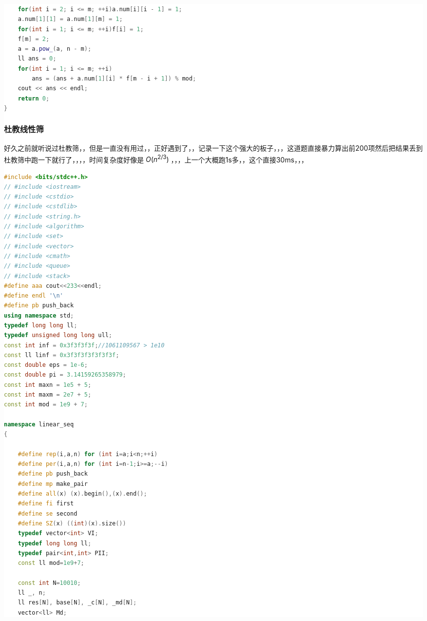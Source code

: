 ```cpp
    for(int i = 2; i <= m; ++i)a.num[i][i - 1] = 1;
    a.num[1][1] = a.num[1][m] = 1;
    for(int i = 1; i <= m; ++i)f[i] = 1;
    f[m] = 2;
    a = a.pow_(a, n - m);
    ll ans = 0;
    for(int i = 1; i <= m; ++i)
        ans = (ans + a.num[1][i] * f[m - i + 1]) % mod;
    cout << ans << endl;
    return 0;       
}
```

### 杜教线性筛

好久之前就听说过杜教筛，，但是一直没有用过，，正好遇到了，，记录一下这个强大的板子，，，这道题直接暴力算出前200项然后把结果丢到杜教筛中跑一下就行了，，，，时间复杂度好像是 $O(n^{2/3})$ ，，，上一个大概跑1s多，，这个直接30ms，，，

```cpp
#include <bits/stdc++.h>
// #include <iostream>
// #include <cstdio>
// #include <cstdlib>
// #include <string.h>
// #include <algorithm>
// #include <set>
// #include <vector>
// #include <cmath>
// #include <queue>
// #include <stack>
#define aaa cout<<233<<endl;
#define endl '\n'
#define pb push_back
using namespace std;
typedef long long ll;
typedef unsigned long long ull;
const int inf = 0x3f3f3f3f;//1061109567 > 1e10
const ll linf = 0x3f3f3f3f3f3f3f;
const double eps = 1e-6;
const double pi = 3.14159265358979;
const int maxn = 1e5 + 5;
const int maxm = 2e7 + 5;
const int mod = 1e9 + 7;

namespace linear_seq
{
    
    #define rep(i,a,n) for (int i=a;i<n;++i)
    #define per(i,a,n) for (int i=n-1;i>=a;--i)
    #define pb push_back
    #define mp make_pair
    #define all(x) (x).begin(),(x).end();
    #define fi first
    #define se second
    #define SZ(x) ((int)(x).size())
    typedef vector<int> VI;
    typedef long long ll;
    typedef pair<int,int> PII;
    const ll mod=1e9+7;

    const int N=10010;
    ll _, n;
    ll res[N], base[N], _c[N], _md[N];
    vector<ll> Md;
```